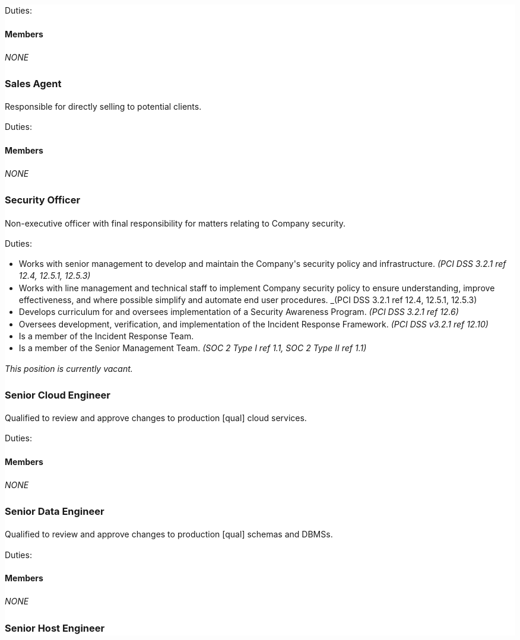 Duties:

#### Members

_*NONE*_

### Sales Agent

Responsible for directly selling to potential clients.

Duties:

#### Members

_*NONE*_

### Security Officer

Non-executive officer with final responsibility for matters relating to Company security.

Duties:
* Works with senior management to develop and maintain the Company's security policy and infrastructure. _(PCI DSS 3.2.1 ref 12.4, 12.5.1, 12.5.3)_
* Works with line management and technical staff to implement Company security policy to ensure understanding, improve effectiveness, and where possible simplify and automate end user procedures. _(PCI DSS 3.2.1 ref 12.4, 12.5.1, 12.5.3)
* Develops curriculum for and oversees implementation of a Security Awareness Program. _(PCI DSS 3.2.1 ref 12.6)_
* Oversees development, verification, and implementation of the Incident Response Framework. _(PCI DSS v3.2.1 ref 12.10)_
* Is a member of the Incident Response Team.
* Is a member of the Senior Management Team. _(SOC 2 Type I ref 1.1, SOC 2 Type II ref 1.1)_

_*This position is currently vacant.*_

### Senior Cloud Engineer

Qualified to review and approve changes to production [qual] cloud services.

Duties:

#### Members

_*NONE*_

### Senior Data Engineer

Qualified to review and approve changes to production [qual] schemas and DBMSs.

Duties:

#### Members

_*NONE*_

### Senior Host Engineer
